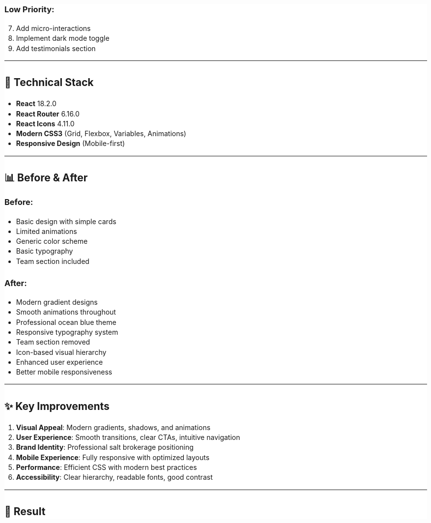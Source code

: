 ### Low Priority:
7. Add micro-interactions
8. Implement dark mode toggle
9. Add testimonials section

---

## 🔧 Technical Stack

- **React** 18.2.0
- **React Router** 6.16.0
- **React Icons** 4.11.0
- **Modern CSS3** (Grid, Flexbox, Variables, Animations)
- **Responsive Design** (Mobile-first)

---

## 📊 Before & After

### Before:
- Basic design with simple cards
- Limited animations
- Generic color scheme
- Basic typography
- Team section included

### After:
- Modern gradient designs
- Smooth animations throughout
- Professional ocean blue theme
- Responsive typography system
- Team section removed
- Icon-based visual hierarchy
- Enhanced user experience
- Better mobile responsiveness

---

## ✨ Key Improvements

1. **Visual Appeal**: Modern gradients, shadows, and animations
2. **User Experience**: Smooth transitions, clear CTAs, intuitive navigation
3. **Brand Identity**: Professional salt brokerage positioning
4. **Mobile Experience**: Fully responsive with optimized layouts
5. **Performance**: Efficient CSS with modern best practices
6. **Accessibility**: Clear hierarchy, readable fonts, good contrast

---

## 🎉 Result

